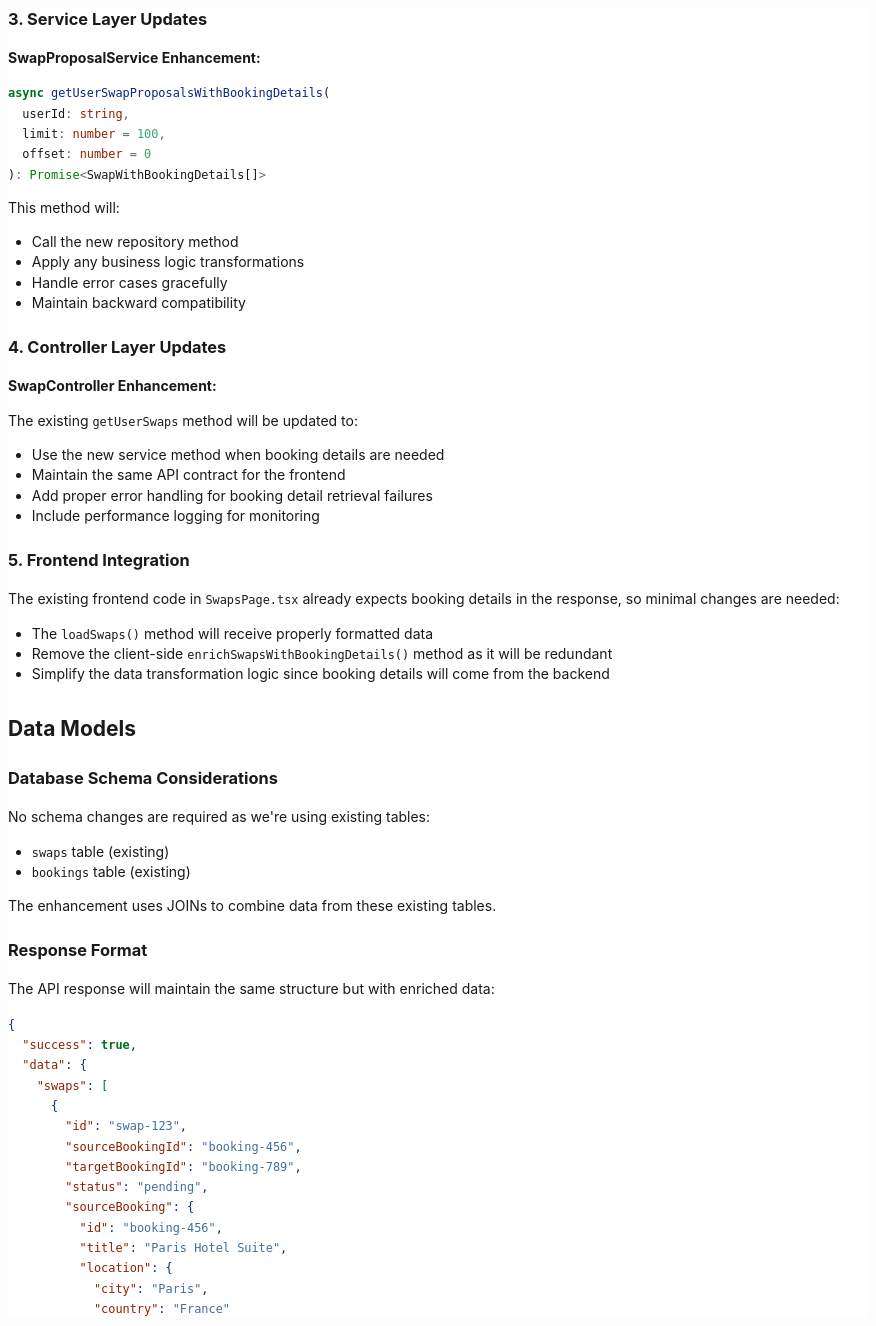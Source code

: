### 3. Service Layer Updates

**SwapProposalService Enhancement:**

```typescript
async getUserSwapProposalsWithBookingDetails(
  userId: string, 
  limit: number = 100, 
  offset: number = 0
): Promise<SwapWithBookingDetails[]>
```

This method will:
- Call the new repository method
- Apply any business logic transformations
- Handle error cases gracefully
- Maintain backward compatibility

### 4. Controller Layer Updates

**SwapController Enhancement:**

The existing `getUserSwaps` method will be updated to:
- Use the new service method when booking details are needed
- Maintain the same API contract for the frontend
- Add proper error handling for booking detail retrieval failures
- Include performance logging for monitoring

### 5. Frontend Integration

The existing frontend code in `SwapsPage.tsx` already expects booking details in the response, so minimal changes are needed:

- The `loadSwaps()` method will receive properly formatted data
- Remove the client-side `enrichSwapsWithBookingDetails()` method as it will be redundant
- Simplify the data transformation logic since booking details will come from the backend

## Data Models

### Database Schema Considerations

No schema changes are required as we're using existing tables:
- `swaps` table (existing)
- `bookings` table (existing)

The enhancement uses JOINs to combine data from these existing tables.

### Response Format

The API response will maintain the same structure but with enriched data:

```json
{
  "success": true,
  "data": {
    "swaps": [
      {
        "id": "swap-123",
        "sourceBookingId": "booking-456",
        "targetBookingId": "booking-789",
        "status": "pending",
        "sourceBooking": {
          "id": "booking-456",
          "title": "Paris Hotel Suite",
          "location": {
            "city": "Paris",
            "country": "France"
```
